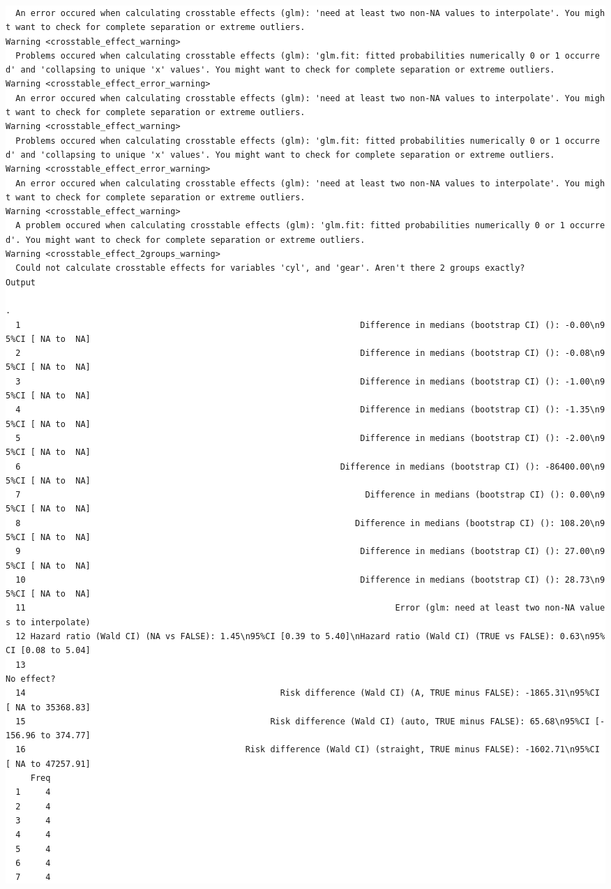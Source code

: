       An error occured when calculating crosstable effects (glm): 'need at least two non-NA values to interpolate'. You might want to check for complete separation or extreme outliers.
    Warning <crosstable_effect_warning>
      Problems occured when calculating crosstable effects (glm): 'glm.fit: fitted probabilities numerically 0 or 1 occurred' and 'collapsing to unique 'x' values'. You might want to check for complete separation or extreme outliers.
    Warning <crosstable_effect_error_warning>
      An error occured when calculating crosstable effects (glm): 'need at least two non-NA values to interpolate'. You might want to check for complete separation or extreme outliers.
    Warning <crosstable_effect_warning>
      Problems occured when calculating crosstable effects (glm): 'glm.fit: fitted probabilities numerically 0 or 1 occurred' and 'collapsing to unique 'x' values'. You might want to check for complete separation or extreme outliers.
    Warning <crosstable_effect_error_warning>
      An error occured when calculating crosstable effects (glm): 'need at least two non-NA values to interpolate'. You might want to check for complete separation or extreme outliers.
    Warning <crosstable_effect_warning>
      A problem occured when calculating crosstable effects (glm): 'glm.fit: fitted probabilities numerically 0 or 1 occurred'. You might want to check for complete separation or extreme outliers.
    Warning <crosstable_effect_2groups_warning>
      Could not calculate crosstable effects for variables 'cyl', and 'gear'. Aren't there 2 groups exactly?
    Output
                                                                                                                                            .
      1                                                                    Difference in medians (bootstrap CI) (): -0.00\n95%CI [ NA to  NA]
      2                                                                    Difference in medians (bootstrap CI) (): -0.08\n95%CI [ NA to  NA]
      3                                                                    Difference in medians (bootstrap CI) (): -1.00\n95%CI [ NA to  NA]
      4                                                                    Difference in medians (bootstrap CI) (): -1.35\n95%CI [ NA to  NA]
      5                                                                    Difference in medians (bootstrap CI) (): -2.00\n95%CI [ NA to  NA]
      6                                                                Difference in medians (bootstrap CI) (): -86400.00\n95%CI [ NA to  NA]
      7                                                                     Difference in medians (bootstrap CI) (): 0.00\n95%CI [ NA to  NA]
      8                                                                   Difference in medians (bootstrap CI) (): 108.20\n95%CI [ NA to  NA]
      9                                                                    Difference in medians (bootstrap CI) (): 27.00\n95%CI [ NA to  NA]
      10                                                                   Difference in medians (bootstrap CI) (): 28.73\n95%CI [ NA to  NA]
      11                                                                          Error (glm: need at least two non-NA values to interpolate)
      12 Hazard ratio (Wald CI) (NA vs FALSE): 1.45\n95%CI [0.39 to 5.40]\nHazard ratio (Wald CI) (TRUE vs FALSE): 0.63\n95%CI [0.08 to 5.04]
      13                                                                                                                           No effect?
      14                                                   Risk difference (Wald CI) (A, TRUE minus FALSE): -1865.31\n95%CI [ NA to 35368.83]
      15                                                 Risk difference (Wald CI) (auto, TRUE minus FALSE): 65.68\n95%CI [-156.96 to 374.77]
      16                                            Risk difference (Wald CI) (straight, TRUE minus FALSE): -1602.71\n95%CI [ NA to 47257.91]
         Freq
      1     4
      2     4
      3     4
      4     4
      5     4
      6     4
      7     4